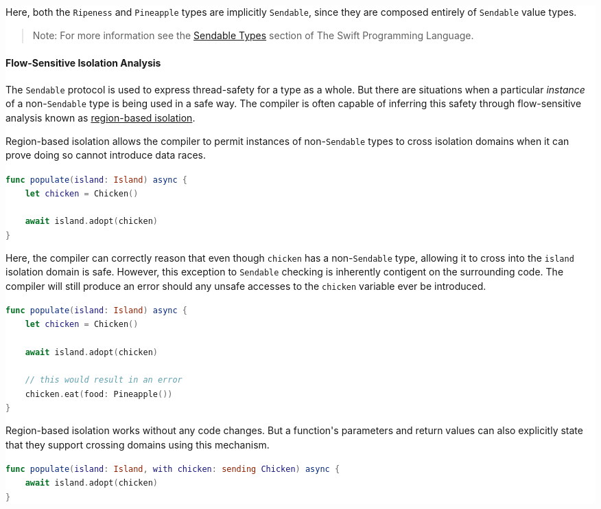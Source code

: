 Here, both the `Ripeness` and `Pineapple` types are implicitly `Sendable`,
since they are composed entirely of `Sendable` value types.

> Note: For more information see the [Sendable Types][] section of
The Swift Programming Language.

[Sendable Types]: https://docs.swift.org/swift-book/documentation/the-swift-programming-language/concurrency#Sendable-Types

#### Flow-Sensitive Isolation Analysis

The `Sendable` protocol is used to express thread-safety for a type as a
whole.
But there are situations when a particular _instance_ of a non-`Sendable`
type is being used in a safe way.
The compiler is often capable of inferring this safety through
flow-sensitive analysis known as [region-based isolation][RBI].

Region-based isolation allows the compiler to permit instances of
non-`Sendable` types to cross isolation domains when it can prove doing
so cannot introduce data races.

```swift
func populate(island: Island) async {
    let chicken = Chicken()

    await island.adopt(chicken)
}
```

Here, the compiler can correctly reason that even though `chicken` has a
non-`Sendable` type, allowing it to cross into the `island` isolation domain is
safe.
However, this exception to `Sendable` checking is inherently contigent on
the surrounding code.
The compiler will still produce an error should any unsafe accesses to the
`chicken` variable ever be introduced.

```swift
func populate(island: Island) async {
    let chicken = Chicken()

    await island.adopt(chicken)

    // this would result in an error
    chicken.eat(food: Pineapple())
}
```

[RBI]: https://github.com/swiftlang/swift-evolution/blob/main/proposals/0414-region-based-isolation.md

Region-based isolation works without any code changes.
But a function's parameters and return values can also explicitly state
that they support crossing domains using this mechanism.

```swift
func populate(island: Island, with chicken: sending Chicken) async {
    await island.adopt(chicken)
}
```


[Globals]: https://github.com/apple/swift-migration-guide/blob/main/Sources/Examples/Globals.swift
[ConformanceMismatches]: https://github.com/apple/swift-migration-guide/blob/main/Sources/Examples/ConformanceMismatches.swift
[Preconcurrency]: <doc:LibraryEvolution#Preconcurrency-annotations>
[Dynamic Isolation]: <doc:IncrementalAdoption#Dynamic-Isolation>
[Boundaries]: https://github.com/apple/swift-migration-guide/blob/main/Sources/Examples/Boundaries.swift
[SE-0364]: https://github.com/swiftlang/swift-evolution/blob/main/proposals/0364-retroactive-conformance-warning.md
[Actors]: https://docs.swift.org/swift-book/documentation/the-swift-programming-language/concurrency#Actors
[Tasks]: https://docs.swift.org/swift-book/documentation/the-swift-programming-language/concurrency#Tasks-and-Task-Groups
[Inheritance]: https://docs.swift.org/swift-book/documentation/the-swift-programming-language/inheritance
[Protocols]: https://docs.swift.org/swift-book/documentation/the-swift-programming-language/protocols
[Closures]: https://docs.swift.org/swift-book/documentation/the-swift-programming-language/closures
[Defining and Calling Asynchronous Functions]: https://docs.swift.org/swift-book/documentation/the-swift-programming-language/concurrency/#Defining-and-Calling-Asynchronous-Functions
[Crossing Isolation Boundaries]: <doc:CommonProblems#Crossing-Isolation-Boundaries>
[continuation-apis]: https://developer.apple.com/documentation/swift/concurrency#continuations
[Non-Sendable types]: <doc:CommonProblems#Non-Sendable-Types>
[protocol-conformance isolation]: <doc:CommonProblems#Protocol-Conformance-Isolation-Mismatch>
[clang-annotations]: https://clang.llvm.org/docs/AttributeReference.html#customizing-swift-import
[ABIAttr]: https://forums.swift.org/t/pitch-controlling-the-abi-of-a-declaration/75123
[repository]: https://github.com/apple/swift-migration-guide
[issues]: https://github.com/apple/swift-migration-guide/issues
[pull requests]: https://github.com/apple/swift-migration-guide/pulls
[contributing]: https://github.com/apple/swift-migration-guide/blob/main/CONTRIBUTING.md
[Global]: <doc:CommonProblems#Unsafe-Global-and-Static-Variables>
[Sendable]: <doc:CommonProblems#Implicitly-Sendable-Types>
[SE-0401]: https://github.com/swiftlang/swift-evolution/blob/main/proposals/0401-remove-property-wrapper-isolation.md
[SE-0412]: https://github.com/swiftlang/swift-evolution/blob/main/proposals/0412-strict-concurrency-for-global-variables.md
[SE-0418]: https://github.com/swiftlang/swift-evolution/blob/main/proposals/0418-inferring-sendable-for-methods.md
[CompleteChecking]: <doc:CompleteChecking>
[swift5]: https://www.swift.org/migration-guide-swift5/
[SE-0192]: https://github.com/swiftlang/swift-evolution/blob/main/proposals/0192-non-exhaustive-enums.md
[SE-0274]: https://github.com/swiftlang/swift-evolution/blob/main/proposals/0274-magic-file.md
[SE-0286]: https://github.com/swiftlang/swift-evolution/blob/main/proposals/0286-forward-scan-trailing-closures.md
[SE-0337]: https://github.com/swiftlang/swift-evolution/blob/main/proposals/0337-support-incremental-migration-to-concurrency-checking.md
[SE-0352]: https://github.com/swiftlang/swift-evolution/blob/main/proposals/0352-implicit-open-existentials.md
[SE-0354]: https://github.com/swiftlang/swift-evolution/blob/main/proposals/0354-regex-literals.md
[SE-0383]: https://github.com/swiftlang/swift-evolution/blob/main/proposals/0383-deprecate-uiapplicationmain-and-nsapplicationmain.md
[SE-0384]: https://github.com/swiftlang/swift-evolution/blob/main/proposals/0384-importing-forward-declared-objc-interfaces-and-protocols.md
[SE-0401]: https://github.com/swiftlang/swift-evolution/blob/main/proposals/0401-remove-property-wrapper-isolation.md
[SE-0411]: https://github.com/swiftlang/swift-evolution/blob/main/proposals/0411-isolated-default-values.md
[SE-0412]: https://github.com/swiftlang/swift-evolution/blob/main/proposals/0412-strict-concurrency-for-global-variables.md
[SE-0414]: https://github.com/swiftlang/swift-evolution/blob/main/proposals/0414-region-based-isolation.md
[SE-0418]: https://github.com/swiftlang/swift-evolution/blob/main/proposals/0418-inferring-sendable-for-methods.md
[SE-0423]: https://github.com/swiftlang/swift-evolution/blob/main/proposals/0423-dynamic-actor-isolation.md
[SE-0434]: https://github.com/swiftlang/swift-evolution/blob/main/proposals/0434-global-actor-isolated-types-usability.md